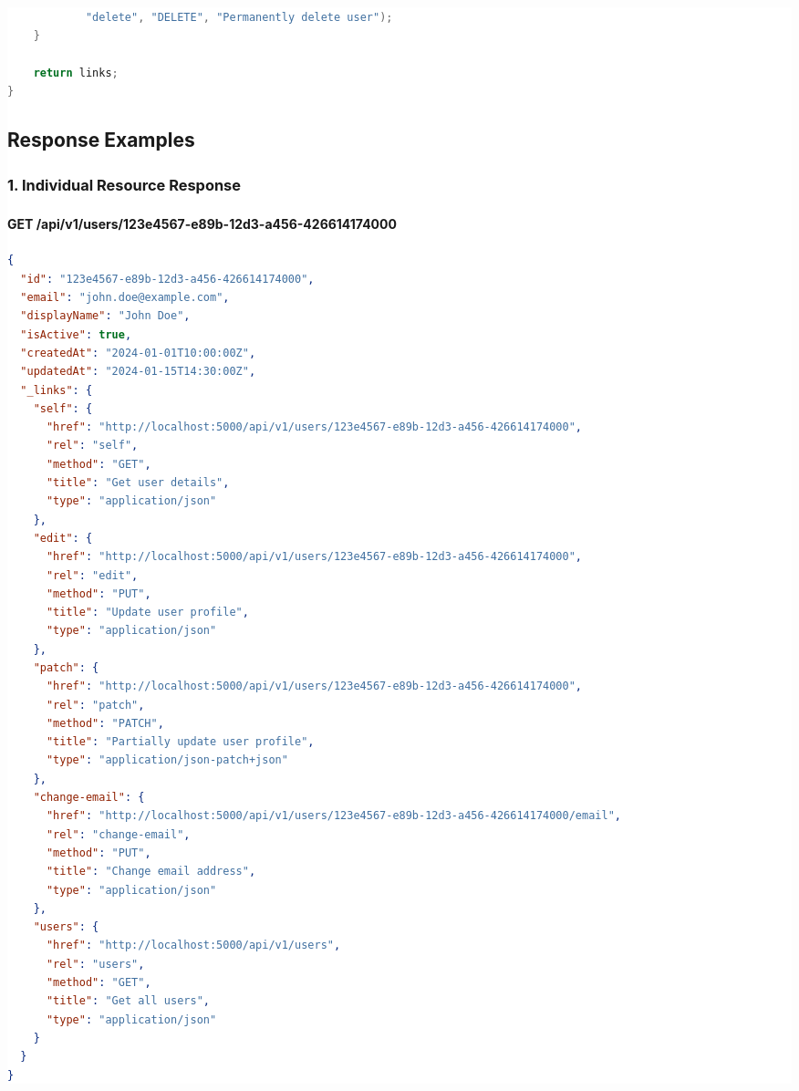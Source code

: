 ```csharp
            "delete", "DELETE", "Permanently delete user");
    }

    return links;
}
```

## Response Examples

### 1. Individual Resource Response

#### GET /api/v1/users/123e4567-e89b-12d3-a456-426614174000

```json
{
  "id": "123e4567-e89b-12d3-a456-426614174000",
  "email": "john.doe@example.com", 
  "displayName": "John Doe",
  "isActive": true,
  "createdAt": "2024-01-01T10:00:00Z",
  "updatedAt": "2024-01-15T14:30:00Z",
  "_links": {
    "self": {
      "href": "http://localhost:5000/api/v1/users/123e4567-e89b-12d3-a456-426614174000",
      "rel": "self", 
      "method": "GET",
      "title": "Get user details",
      "type": "application/json"
    },
    "edit": {
      "href": "http://localhost:5000/api/v1/users/123e4567-e89b-12d3-a456-426614174000", 
      "rel": "edit",
      "method": "PUT",
      "title": "Update user profile",
      "type": "application/json"
    },
    "patch": {
      "href": "http://localhost:5000/api/v1/users/123e4567-e89b-12d3-a456-426614174000",
      "rel": "patch", 
      "method": "PATCH",
      "title": "Partially update user profile",
      "type": "application/json-patch+json"
    },
    "change-email": {
      "href": "http://localhost:5000/api/v1/users/123e4567-e89b-12d3-a456-426614174000/email",
      "rel": "change-email",
      "method": "PUT", 
      "title": "Change email address",
      "type": "application/json"
    },
    "users": {
      "href": "http://localhost:5000/api/v1/users",
      "rel": "users",
      "method": "GET",
      "title": "Get all users", 
      "type": "application/json"
    }
  }
}
```

